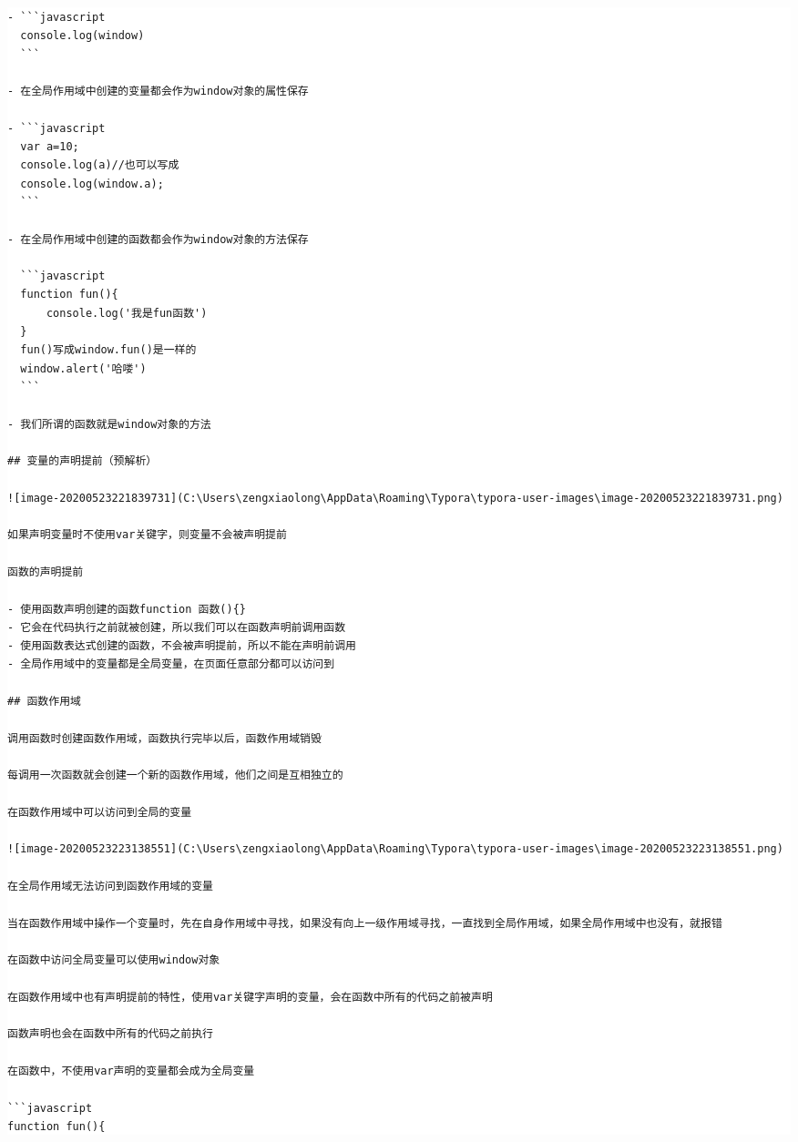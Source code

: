   ```
  - ```javascript
    console.log(window)
    ```

  - 在全局作用域中创建的变量都会作为window对象的属性保存

  - ```javascript
    var a=10;
    console.log(a)//也可以写成
    console.log(window.a);
    ```

  - 在全局作用域中创建的函数都会作为window对象的方法保存

    ```javascript
    function fun(){
    	console.log('我是fun函数')
    }
    fun()写成window.fun()是一样的
    window.alert('哈喽')
    ```

  - 我们所谓的函数就是window对象的方法

## 变量的声明提前（预解析）

![image-20200523221839731](C:\Users\zengxiaolong\AppData\Roaming\Typora\typora-user-images\image-20200523221839731.png)

如果声明变量时不使用var关键字，则变量不会被声明提前

函数的声明提前

- 使用函数声明创建的函数function 函数(){}
  - 它会在代码执行之前就被创建，所以我们可以在函数声明前调用函数
- 使用函数表达式创建的函数，不会被声明提前，所以不能在声明前调用
- 全局作用域中的变量都是全局变量，在页面任意部分都可以访问到

## 函数作用域

调用函数时创建函数作用域，函数执行完毕以后，函数作用域销毁

每调用一次函数就会创建一个新的函数作用域，他们之间是互相独立的

在函数作用域中可以访问到全局的变量

![image-20200523223138551](C:\Users\zengxiaolong\AppData\Roaming\Typora\typora-user-images\image-20200523223138551.png)

在全局作用域无法访问到函数作用域的变量

当在函数作用域中操作一个变量时，先在自身作用域中寻找，如果没有向上一级作用域寻找，一直找到全局作用域，如果全局作用域中也没有，就报错

在函数中访问全局变量可以使用window对象

在函数作用域中也有声明提前的特性，使用var关键字声明的变量，会在函数中所有的代码之前被声明

函数声明也会在函数中所有的代码之前执行

在函数中，不使用var声明的变量都会成为全局变量 

```javascript
function fun(){
  ```